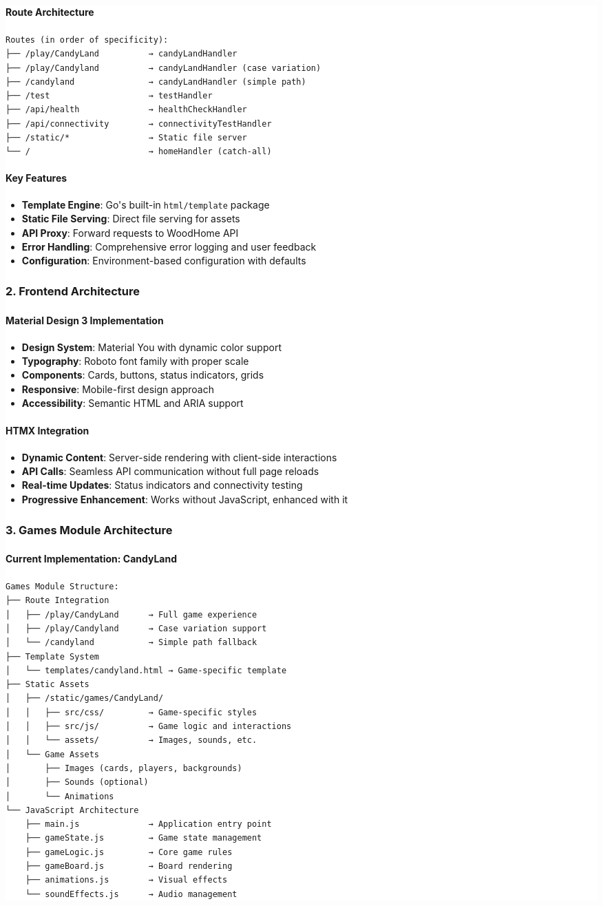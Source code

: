 #### Route Architecture
```
Routes (in order of specificity):
├── /play/CandyLand          → candyLandHandler
├── /play/Candyland          → candyLandHandler (case variation)
├── /candyland               → candyLandHandler (simple path)
├── /test                    → testHandler
├── /api/health              → healthCheckHandler
├── /api/connectivity        → connectivityTestHandler
├── /static/*                → Static file server
└── /                        → homeHandler (catch-all)
```

#### Key Features
- **Template Engine**: Go's built-in `html/template` package
- **Static File Serving**: Direct file serving for assets
- **API Proxy**: Forward requests to WoodHome API
- **Error Handling**: Comprehensive error logging and user feedback
- **Configuration**: Environment-based configuration with defaults

### 2. Frontend Architecture

#### Material Design 3 Implementation
- **Design System**: Material You with dynamic color support
- **Typography**: Roboto font family with proper scale
- **Components**: Cards, buttons, status indicators, grids
- **Responsive**: Mobile-first design approach
- **Accessibility**: Semantic HTML and ARIA support

#### HTMX Integration
- **Dynamic Content**: Server-side rendering with client-side interactions
- **API Calls**: Seamless API communication without full page reloads
- **Real-time Updates**: Status indicators and connectivity testing
- **Progressive Enhancement**: Works without JavaScript, enhanced with it

### 3. Games Module Architecture

#### Current Implementation: CandyLand
```
Games Module Structure:
├── Route Integration
│   ├── /play/CandyLand      → Full game experience
│   ├── /play/Candyland      → Case variation support
│   └── /candyland           → Simple path fallback
├── Template System
│   └── templates/candyland.html → Game-specific template
├── Static Assets
│   ├── /static/games/CandyLand/
│   │   ├── src/css/         → Game-specific styles
│   │   ├── src/js/          → Game logic and interactions
│   │   └── assets/          → Images, sounds, etc.
│   └── Game Assets
│       ├── Images (cards, players, backgrounds)
│       ├── Sounds (optional)
│       └── Animations
└── JavaScript Architecture
    ├── main.js              → Application entry point
    ├── gameState.js         → Game state management
    ├── gameLogic.js         → Core game rules
    ├── gameBoard.js         → Board rendering
    ├── animations.js        → Visual effects
    └── soundEffects.js      → Audio management
```
